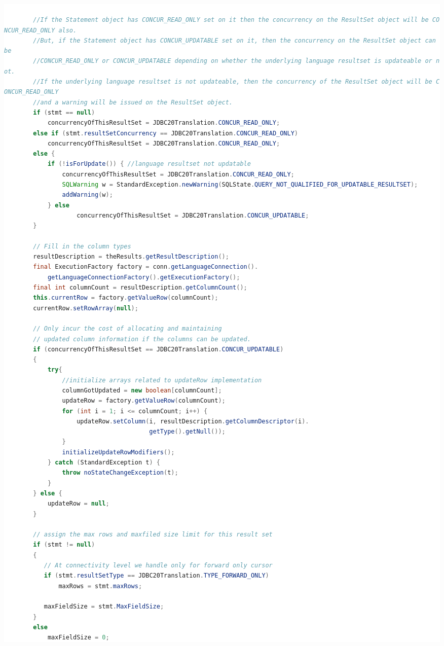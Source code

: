 ```java

		//If the Statement object has CONCUR_READ_ONLY set on it then the concurrency on the ResultSet object will be CONCUR_READ_ONLY also.
		//But, if the Statement object has CONCUR_UPDATABLE set on it, then the concurrency on the ResultSet object can be
		//CONCUR_READ_ONLY or CONCUR_UPDATABLE depending on whether the underlying language resultset is updateable or not.
		//If the underlying language resultset is not updateable, then the concurrency of the ResultSet object will be CONCUR_READ_ONLY
		//and a warning will be issued on the ResultSet object.
		if (stmt == null)
			concurrencyOfThisResultSet = JDBC20Translation.CONCUR_READ_ONLY;
		else if (stmt.resultSetConcurrency == JDBC20Translation.CONCUR_READ_ONLY)
			concurrencyOfThisResultSet = JDBC20Translation.CONCUR_READ_ONLY;
		else {
			if (!isForUpdate()) { //language resultset not updatable
				concurrencyOfThisResultSet = JDBC20Translation.CONCUR_READ_ONLY;
				SQLWarning w = StandardException.newWarning(SQLState.QUERY_NOT_QUALIFIED_FOR_UPDATABLE_RESULTSET);
				addWarning(w);
			} else
					concurrencyOfThisResultSet = JDBC20Translation.CONCUR_UPDATABLE;
		}

		// Fill in the column types
		resultDescription = theResults.getResultDescription();
		final ExecutionFactory factory = conn.getLanguageConnection().
			getLanguageConnectionFactory().getExecutionFactory();
		final int columnCount = resultDescription.getColumnCount();
		this.currentRow = factory.getValueRow(columnCount);
		currentRow.setRowArray(null);

		// Only incur the cost of allocating and maintaining
		// updated column information if the columns can be updated.
		if (concurrencyOfThisResultSet == JDBC20Translation.CONCUR_UPDATABLE)
		{
			try{
				//initialize arrays related to updateRow implementation
				columnGotUpdated = new boolean[columnCount];
				updateRow = factory.getValueRow(columnCount);
				for (int i = 1; i <= columnCount; i++) {
					updateRow.setColumn(i, resultDescription.getColumnDescriptor(i).
										getType().getNull());
				}
				initializeUpdateRowModifiers();
			} catch (StandardException t) {
				throw noStateChangeException(t);
			}
		} else {
			updateRow = null;
		}

        // assign the max rows and maxfiled size limit for this result set
        if (stmt != null)
        {
           // At connectivity level we handle only for forward only cursor
           if (stmt.resultSetType == JDBC20Translation.TYPE_FORWARD_ONLY)
               maxRows = stmt.maxRows;

           maxFieldSize = stmt.MaxFieldSize;
        }
		else
			maxFieldSize = 0;
```